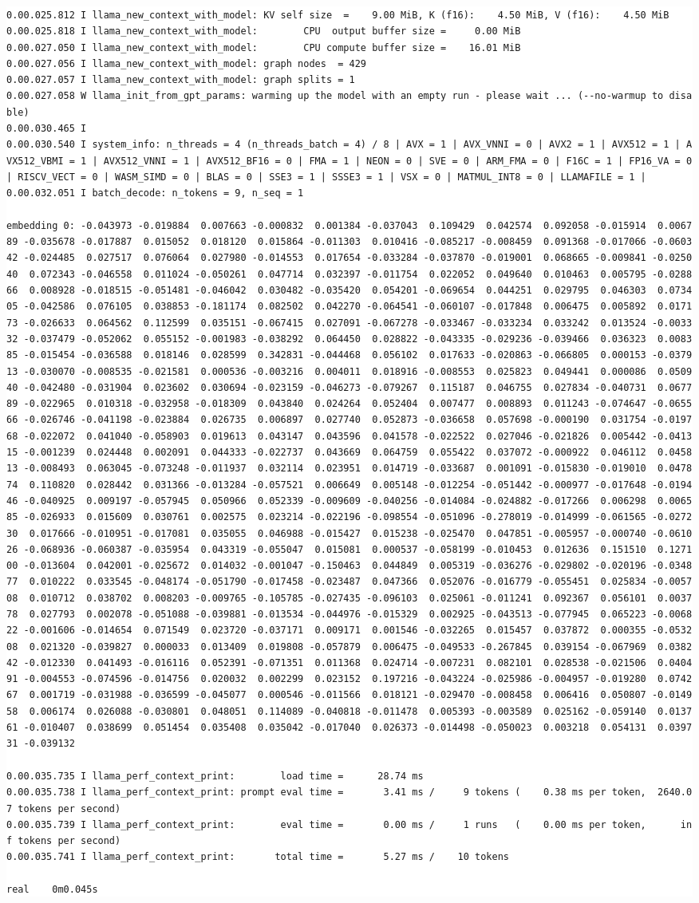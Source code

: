 ```
0.00.025.812 I llama_new_context_with_model: KV self size  =    9.00 MiB, K (f16):    4.50 MiB, V (f16):    4.50 MiB
0.00.025.818 I llama_new_context_with_model:        CPU  output buffer size =     0.00 MiB
0.00.027.050 I llama_new_context_with_model:        CPU compute buffer size =    16.01 MiB
0.00.027.056 I llama_new_context_with_model: graph nodes  = 429
0.00.027.057 I llama_new_context_with_model: graph splits = 1
0.00.027.058 W llama_init_from_gpt_params: warming up the model with an empty run - please wait ... (--no-warmup to disable)
0.00.030.465 I 
0.00.030.540 I system_info: n_threads = 4 (n_threads_batch = 4) / 8 | AVX = 1 | AVX_VNNI = 0 | AVX2 = 1 | AVX512 = 1 | AVX512_VBMI = 1 | AVX512_VNNI = 1 | AVX512_BF16 = 0 | FMA = 1 | NEON = 0 | SVE = 0 | ARM_FMA = 0 | F16C = 1 | FP16_VA = 0 | RISCV_VECT = 0 | WASM_SIMD = 0 | BLAS = 0 | SSE3 = 1 | SSSE3 = 1 | VSX = 0 | MATMUL_INT8 = 0 | LLAMAFILE = 1 | 
0.00.032.051 I batch_decode: n_tokens = 9, n_seq = 1

embedding 0: -0.043973 -0.019884  0.007663 -0.000832  0.001384 -0.037043  0.109429  0.042574  0.092058 -0.015914  0.006789 -0.035678 -0.017887  0.015052  0.018120  0.015864 -0.011303  0.010416 -0.085217 -0.008459  0.091368 -0.017066 -0.060342 -0.024485  0.027517  0.076064  0.027980 -0.014553  0.017654 -0.033284 -0.037870 -0.019001  0.068665 -0.009841 -0.025040  0.072343 -0.046558  0.011024 -0.050261  0.047714  0.032397 -0.011754  0.022052  0.049640  0.010463  0.005795 -0.028866  0.008928 -0.018515 -0.051481 -0.046042  0.030482 -0.035420  0.054201 -0.069654  0.044251  0.029795  0.046303  0.073405 -0.042586  0.076105  0.038853 -0.181174  0.082502  0.042270 -0.064541 -0.060107 -0.017848  0.006475  0.005892  0.017173 -0.026633  0.064562  0.112599  0.035151 -0.067415  0.027091 -0.067278 -0.033467 -0.033234  0.033242  0.013524 -0.003332 -0.037479 -0.052062  0.055152 -0.001983 -0.038292  0.064450  0.028822 -0.043335 -0.029236 -0.039466  0.036323  0.008385 -0.015454 -0.036588  0.018146  0.028599  0.342831 -0.044468  0.056102  0.017633 -0.020863 -0.066805  0.000153 -0.037913 -0.030070 -0.008535 -0.021581  0.000536 -0.003216  0.004011  0.018916 -0.008553  0.025823  0.049441  0.000086  0.050940 -0.042480 -0.031904  0.023602  0.030694 -0.023159 -0.046273 -0.079267  0.115187  0.046755  0.027834 -0.040731  0.067789 -0.022965  0.010318 -0.032958 -0.018309  0.043840  0.024264  0.052404  0.007477  0.008893  0.011243 -0.074647 -0.065566 -0.026746 -0.041198 -0.023884  0.026735  0.006897  0.027740  0.052873 -0.036658  0.057698 -0.000190  0.031754 -0.019768 -0.022072  0.041040 -0.058903  0.019613  0.043147  0.043596  0.041578 -0.022522  0.027046 -0.021826  0.005442 -0.041315 -0.001239  0.024448  0.002091  0.044333 -0.022737  0.043669  0.064759  0.055422  0.037072 -0.000922  0.046112  0.045813 -0.008493  0.063045 -0.073248 -0.011937  0.032114  0.023951  0.014719 -0.033687  0.001091 -0.015830 -0.019010  0.047874  0.110820  0.028442  0.031366 -0.013284 -0.057521  0.006649  0.005148 -0.012254 -0.051442 -0.000977 -0.017648 -0.019446 -0.040925  0.009197 -0.057945  0.050966  0.052339 -0.009609 -0.040256 -0.014084 -0.024882 -0.017266  0.006298  0.006585 -0.026933  0.015609  0.030761  0.002575  0.023214 -0.022196 -0.098554 -0.051096 -0.278019 -0.014999 -0.061565 -0.027230  0.017666 -0.010951 -0.017081  0.035055  0.046988 -0.015427  0.015238 -0.025470  0.047851 -0.005957 -0.000740 -0.061026 -0.068936 -0.060387 -0.035954  0.043319 -0.055047  0.015081  0.000537 -0.058199 -0.010453  0.012636  0.151510  0.127100 -0.013604  0.042001 -0.025672  0.014032 -0.001047 -0.150463  0.044849  0.005319 -0.036276 -0.029802 -0.020196 -0.034877  0.010222  0.033545 -0.048174 -0.051790 -0.017458 -0.023487  0.047366  0.052076 -0.016779 -0.055451  0.025834 -0.005708  0.010712  0.038702  0.008203 -0.009765 -0.105785 -0.027435 -0.096103  0.025061 -0.011241  0.092367  0.056101  0.003778  0.027793  0.002078 -0.051088 -0.039881 -0.013534 -0.044976 -0.015329  0.002925 -0.043513 -0.077945  0.065223 -0.006822 -0.001606 -0.014654  0.071549  0.023720 -0.037171  0.009171  0.001546 -0.032265  0.015457  0.037872  0.000355 -0.053208  0.021320 -0.039827  0.000033  0.013409  0.019808 -0.057879  0.006475 -0.049533 -0.267845  0.039154 -0.067969  0.038242 -0.012330  0.041493 -0.016116  0.052391 -0.071351  0.011368  0.024714 -0.007231  0.082101  0.028538 -0.021506  0.040491 -0.004553 -0.074596 -0.014756  0.020032  0.002299  0.023152  0.197216 -0.043224 -0.025986 -0.004957 -0.019280  0.074267  0.001719 -0.031988 -0.036599 -0.045077  0.000546 -0.011566  0.018121 -0.029470 -0.008458  0.006416  0.050807 -0.014958  0.006174  0.026088 -0.030801  0.048051  0.114089 -0.040818 -0.011478  0.005393 -0.003589  0.025162 -0.059140  0.013761 -0.010407  0.038699  0.051454  0.035408  0.035042 -0.017040  0.026373 -0.014498 -0.050023  0.003218  0.054131  0.039731 -0.039132 

0.00.035.735 I llama_perf_context_print:        load time =      28.74 ms
0.00.035.738 I llama_perf_context_print: prompt eval time =       3.41 ms /     9 tokens (    0.38 ms per token,  2640.07 tokens per second)
0.00.035.739 I llama_perf_context_print:        eval time =       0.00 ms /     1 runs   (    0.00 ms per token,      inf tokens per second)
0.00.035.741 I llama_perf_context_print:       total time =       5.27 ms /    10 tokens

real	0m0.045s
```